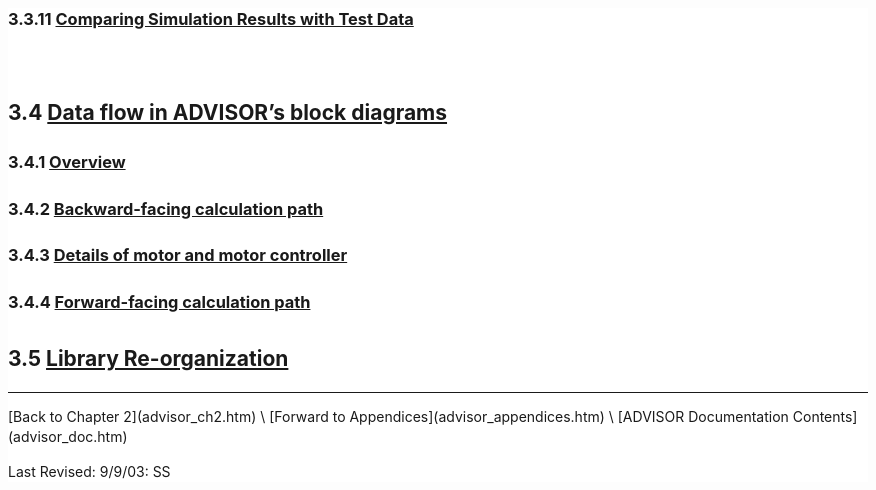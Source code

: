 ### <a name="3.3.11"></a>3.3.11 [Comparing Simulation Results with Test Data](compare_testdata.htm)

 

3.4 [Data flow in ADVISOR’s block diagrams](advisor_ch3_4.html)
---------------------------------------------------------------

### 3.4.1 [Overview](advisor_ch3_4.html#3_4_1)

### 3.4.2 [Backward-facing calculation path](advisor_ch3_4.html#3_4_2)

### 3.4.3 [Details of motor and motor controller](advisor_ch3_4.html#3_4_3)

### 3.4.4 [Forward-facing calculation path](advisor_ch3_4.html#3_4_4)

3.5 <a name="reorg"></a>[Library Re-organization](LibReorg.html)
----------------------------------------------------------------

<div class="MsoNormal" align="center" style="text-align:center">

* * * * *

</div>
[Back to Chapter 2](advisor_ch2.htm) \
 [Forward to Appendices](advisor_appendices.htm) \
 [ADVISOR Documentation Contents](advisor_doc.htm)

Last Revised: 9/9/03: SS

</div>
